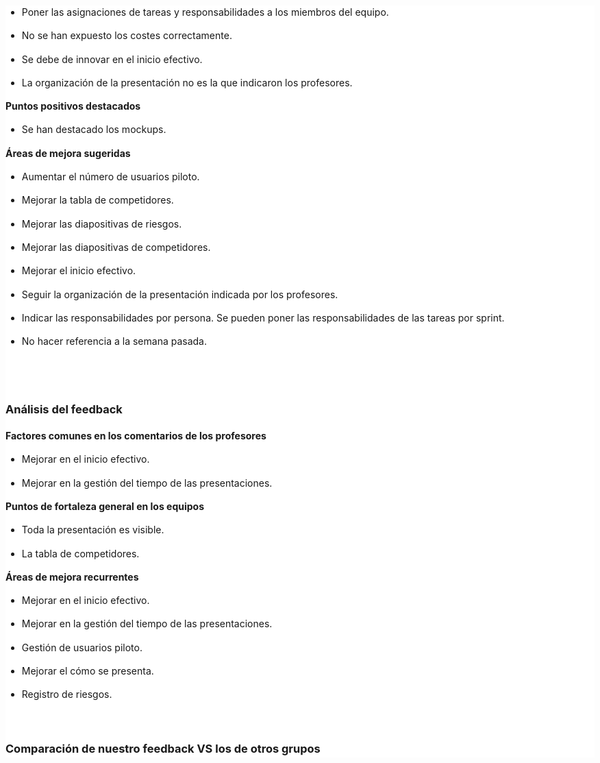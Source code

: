 - Poner las asignaciones de tareas y responsabilidades a los miembros del equipo.

- No se han expuesto los costes correctamente.

- Se debe de innovar en el inicio efectivo.

- La organización de la presentación no es la que indicaron los profesores.

**Puntos positivos destacados**

-  Se  han destacado los mockups.

**Áreas de mejora sugeridas**

- Aumentar el número de usuarios piloto.

- Mejorar la tabla de competidores.

- Mejorar las diapositivas de riesgos.

- Mejorar las diapositivas de competidores.

- Mejorar el inicio efectivo.

- Seguir la organización de la presentación indicada por los profesores.

- Indicar las responsabilidades por persona. Se pueden poner las responsabilidades de las tareas por sprint.

- No hacer referencia a la semana pasada.

<br>

<br>

### **Análisis del feedback**

**Factores comunes en los comentarios de los profesores**

- Mejorar en el inicio efectivo.

- Mejorar en la gestión del tiempo de las presentaciones.

**Puntos de fortaleza general en los equipos**

- Toda la presentación es visible.

- La tabla de competidores.

**Áreas de mejora recurrentes**

- Mejorar en el inicio efectivo.

- Mejorar en la gestión del tiempo de las presentaciones.

- Gestión de usuarios piloto.

- Mejorar el cómo se presenta.

- Registro de riesgos.

<br>

### **Comparación de nuestro feedback VS los de otros grupos**
